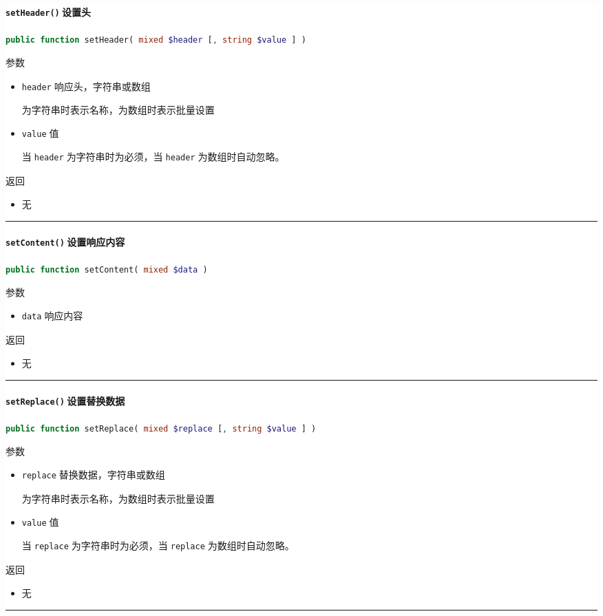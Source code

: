 #### `setHeader()` 设置头

``` php
public function setHeader( mixed $header [, string $value ] )
```

参数

* `header` 响应头，字符串或数组

  为字符串时表示名称，为数组时表示批量设置

* `value` 值

  当 `header` 为字符串时为必须，当 `header` 为数组时自动忽略。

返回

* 无

----------

<span id="setContent()"></span>

#### `setContent()` 设置响应内容

``` php
public function setContent( mixed $data )
```

参数

* `data` 响应内容

返回

* 无

----------

<span id="setReplace()"></span>

#### `setReplace()` 设置替换数据

``` php
public function setReplace( mixed $replace [, string $value ] )
```

参数

* `replace` 替换数据，字符串或数组

  为字符串时表示名称，为数组时表示批量设置

* `value` 值

  当 `replace` 为字符串时为必须，当 `replace` 为数组时自动忽略。

返回

* 无

----------
